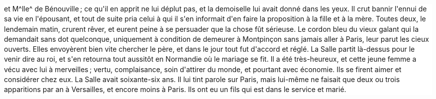 et M^lle^ de Bénouville ; ce qu'il en apprit ne lui déplut pas, et la demoiselle
lui avait donné dans les yeux. Il crut bannir l'ennui de sa vie en l'épousant,
et tout de suite pria celui à qui il s'en informait d'en faire la proposition
à la fille et à la mère. Toutes deux, le lendemain matin, crurent rêver, et
eurent peine à se persuader que la chose fût sérieuse. Le cordon bleu du vieux
galant qui la demandait sans dot quelconque, uniquement à condition de
demeurer à Montpinçon sans jamais aller à Paris, leur parut les cieux ouverts.
Elles envoyèrent bien vite chercher le père, et dans le jour tout fut d'accord
et réglé. La Salle partit là-dessus pour le venir dire au roi, et s'en
retourna tout aussitôt en Normandie où le mariage se fit. Il a été
très-heureux, et cette jeune femme a vécu avec lui à merveilles ; vertu,
complaisance, soin d'attirer du monde, et pourtant avec économie. Ils se
firent aimer et considérer chez eux. La Salle avait soixante-six ans. Il lui
tint parole sur Paris, mais lui-même ne faisait que deux ou trois apparitions
par an à Versailles, et encore moins à Paris. Ils ont eu un fils qui est dans
le service et marié.
